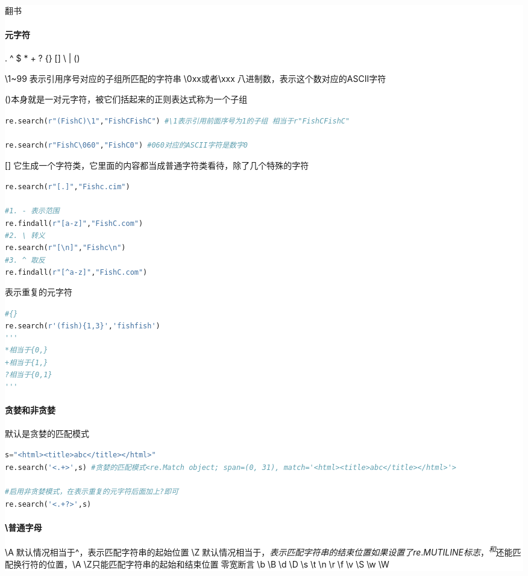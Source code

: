 翻书

#### 元字符

. ^ $ * + ? {} [] \ | ()

\1~99 表示引用序号对应的子组所匹配的字符串
\0xx或者\xxx 八进制数，表示这个数对应的ASCII字符

()本身就是一对元字符，被它们括起来的正则表达式称为一个子组

```python
re.search(r"(FishC)\1","FishCFishC") #\1表示引用前面序号为1的子组 相当于r"FishCFishC"

re.search(r"FishC\060","FishC0") #060对应的ASCII字符是数字0
```

[] 它生成一个字符类，它里面的内容都当成普通字符类看待，除了几个特殊的字符

```python
re.search(r"[.]","Fishc.cim")

#1. - 表示范围
re.findall(r"[a-z]","FishC.com")
#2. \ 转义
re.search(r"[\n]","Fishc\n")
#3. ^ 取反
re.findall(r"[^a-z]","FishC.com")
```

表示重复的元字符

```python
#{}
re.search(r'(fish){1,3}','fishfish')
'''
*相当于{0,}
+相当于{1,}
?相当于{0,1}
'''
```

#### 贪婪和非贪婪

默认是贪婪的匹配模式

```python
s="<html><title>abc</title></html>"
re.search('<.+>',s) #贪婪的匹配模式<re.Match object; span=(0, 31), match='<html><title>abc</title></html>'>

#启用非贪婪模式，在表示重复的元字符后面加上?即可
re.search('<.+?>',s)
```

#### \普通字母

\A 默认情况相当于^，表示匹配字符串的起始位置
\Z 默认情况相当于$，表示匹配字符串的结束位置
如果设置了re.MUTILINE标志，^和$还能匹配换行符的位置，\A \Z只能匹配字符串的起始和结束位置
零宽断言
\b \B \d \D \s \t \n \r \f \v \S \w \W
